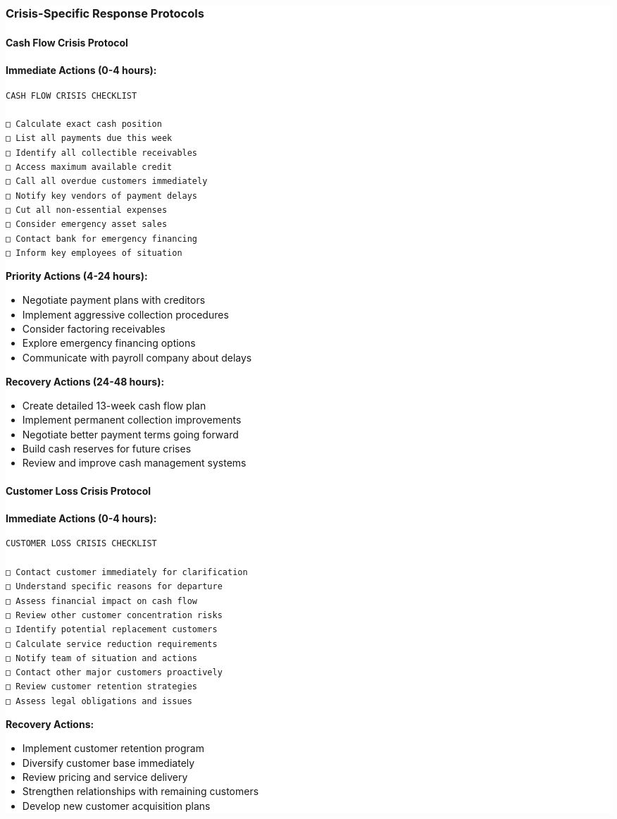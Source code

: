 ### Crisis-Specific Response Protocols

#### Cash Flow Crisis Protocol

**Immediate Actions (0-4 hours):**
```
CASH FLOW CRISIS CHECKLIST

□ Calculate exact cash position
□ List all payments due this week
□ Identify all collectible receivables
□ Access maximum available credit
□ Call all overdue customers immediately
□ Notify key vendors of payment delays
□ Cut all non-essential expenses
□ Consider emergency asset sales
□ Contact bank for emergency financing
□ Inform key employees of situation
```

**Priority Actions (4-24 hours):**
- Negotiate payment plans with creditors
- Implement aggressive collection procedures
- Consider factoring receivables
- Explore emergency financing options
- Communicate with payroll company about delays

**Recovery Actions (24-48 hours):**
- Create detailed 13-week cash flow plan
- Implement permanent collection improvements
- Negotiate better payment terms going forward
- Build cash reserves for future crises
- Review and improve cash management systems

#### Customer Loss Crisis Protocol

**Immediate Actions (0-4 hours):**
```
CUSTOMER LOSS CRISIS CHECKLIST

□ Contact customer immediately for clarification
□ Understand specific reasons for departure
□ Assess financial impact on cash flow
□ Review other customer concentration risks
□ Identify potential replacement customers
□ Calculate service reduction requirements
□ Notify team of situation and actions
□ Contact other major customers proactively
□ Review customer retention strategies
□ Assess legal obligations and issues
```

**Recovery Actions:**
- Implement customer retention program
- Diversify customer base immediately
- Review pricing and service delivery
- Strengthen relationships with remaining customers
- Develop new customer acquisition plans

